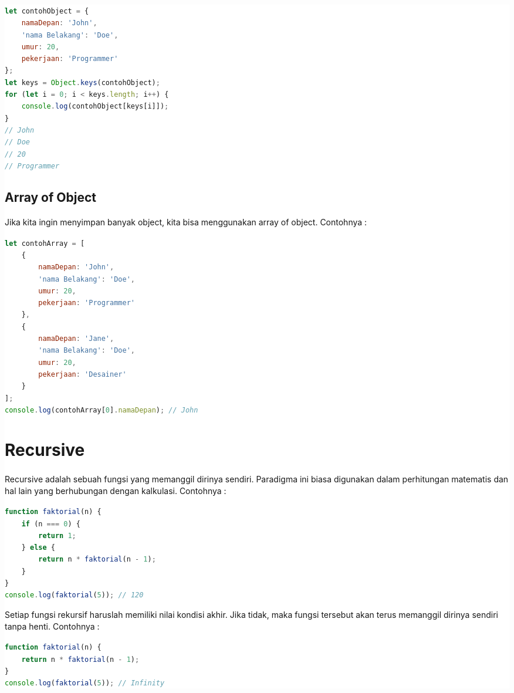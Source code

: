 ```javascript
let contohObject = {
    namaDepan: 'John',
    'nama Belakang': 'Doe',
    umur: 20,
    pekerjaan: 'Programmer'
};
let keys = Object.keys(contohObject);
for (let i = 0; i < keys.length; i++) {
    console.log(contohObject[keys[i]]);
}
// John
// Doe
// 20
// Programmer
```
## **Array of Object**
Jika kita ingin menyimpan banyak object, kita bisa menggunakan array of object. Contohnya :
```javascript
let contohArray = [
    {
        namaDepan: 'John',
        'nama Belakang': 'Doe',
        umur: 20,
        pekerjaan: 'Programmer'
    },
    {
        namaDepan: 'Jane',
        'nama Belakang': 'Doe',
        umur: 20,
        pekerjaan: 'Desainer'
    }
];
console.log(contohArray[0].namaDepan); // John
```

# Recursive
Recursive adalah sebuah fungsi yang memanggil dirinya sendiri. Paradigma ini biasa digunakan dalam perhitungan matematis dan hal lain yang berhubungan dengan kalkulasi. Contohnya :
```javascript
function faktorial(n) {
    if (n === 0) {
        return 1;
    } else {
        return n * faktorial(n - 1);
    }
}
console.log(faktorial(5)); // 120
```
Setiap fungsi rekursif haruslah memiliki nilai kondisi akhir. Jika tidak, maka fungsi tersebut akan terus memanggil dirinya sendiri tanpa henti. Contohnya :
```javascript
function faktorial(n) {
    return n * faktorial(n - 1);
}
console.log(faktorial(5)); // Infinity
```
